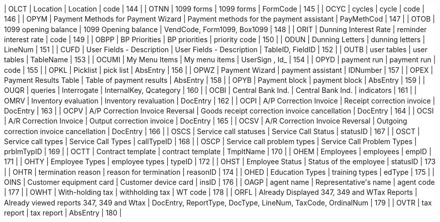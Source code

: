  | OLCT | Location | Location | code | 144 | 
 | OTNN | 1099 forms | 1099 forms | FormCode | 145 | 
 | OCYC | cycles | cycle | code | 146 | 
 | OPYM | Payment Methods for Payment Wizard | Payment methods for the payment assistant | PayMethCod | 147 | 
 | OTOB | 1099 opening balance | 1099 Opening balance | VendCode, Form1099, Box1099 | 148 | 
 | ORIT | Dunning Interest Rate | reminder interest rate | code | 149 | 
 | OBPP | BP Priorities | BP priorities | priority code | 150 | 
 | ODUN | Dunning Letters | dunning letters | LineNum | 151 | 
 | CUFD | User Fields - Description | User Fields - Description | TableID, FieldID | 152 | 
 | OUTB | user tables | user tables | TableName | 153 | 
 | OCUMI | My Menu Items | My menu items | UserSign , Id_ | 154 | 
 | OPYD | payment run | payment run | code | 155 | 
 | OPKL | Picklist | pick list | AbsEntry | 156 | 
 | OPWZ | Payment Wizard | payment assistant | IDNumber | 157 | 
 | OPEX | Payment Results Table | Table of payment results | AbsEntry | 158 | 
 | OPYB | Payment block | payment block | AbsEntry | 159 | 
 | OUQR | queries | Interrogate | InternalKey, Qcategory | 160 | 
 | OCBI | Central Bank Ind. | Central Bank Ind. | indicators | 161 | 
 | OMRV | Inventory evaluation | Inventory revaluation | DocEntry | 162 | 
 | OCPI | A/P Correction Invoice | Receipt correction invoice | DocEntry | 163 | 
 | OCPV | A/P Correction Invoice Reversal | Goods receipt correction invoice cancellation | DocEntry | 164 | 
 | OCSI | A/R Correction Invoice | Output correction invoice | DocEntry | 165 | 
 | OCSV | A/R Correction Invoice Reversal | Outgoing correction invoice cancellation | DocEntry | 166 | 
 | OSCS | Service call statuses | Service Call Status | statusID | 167 | 
 | OSCT | Service call types | Service Call Types | callTypeID | 168 | 
 | OSCP | Service call problem types | Service Call Problem Types | prblmTypID | 169 | 
 | OCTT | Contract template | contract template | TmpltName | 170 | 
 | OHEM | Employees | employees | empID | 171 | 
 | OHTY | Employee Types | employee types | typeID | 172 | 
 | OHST | Employee Status | Status of the employee | statusID | 173 | 
 | OHTR | termination reason | reason for termination | reasonID | 174 | 
 | OHED | Education Types | training types | edType | 175 | 
 | OINS | Customer equipment card | Customer device card | insID | 176 | 
 | OAGP | agent name | Representative's name | agent code | 177 | 
 | OWHT | With-holding tax | withholding tax | WT code | 178 | 
 | ORFL | Already Displayed 347, 349 and WTax Reports | Already viewed reports 347, 349 and Wtax | DocEntry, ReportType, DocType, LineNum, TaxCode, OrdinalNum | 179 | 
 | OVTR | tax report | tax report | AbsEntry | 180 | 